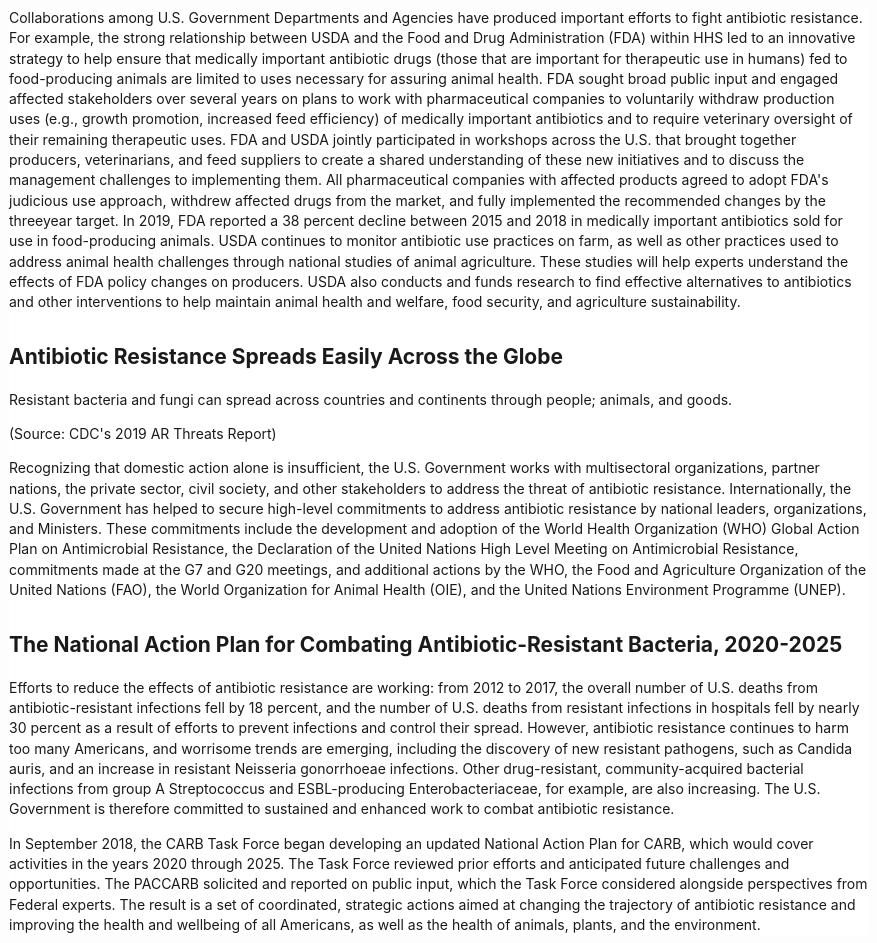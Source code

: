 Collaborations among U.S. Government Departments and Agencies have produced important efforts to fight antibiotic resistance. For example, the strong relationship between USDA and the Food and Drug Administration (FDA) within HHS led to an innovative strategy to help ensure that medically important antibiotic drugs (those that are important for therapeutic use in humans) fed to food-producing animals are limited to uses necessary for assuring animal health. FDA sought broad public input and engaged affected stakeholders over several years on plans to work with pharmaceutical companies to voluntarily withdraw production uses (e.g., growth promotion, increased feed efficiency) of medically important antibiotics and to require veterinary oversight of their remaining therapeutic uses. FDA and USDA jointly participated in workshops across the U.S. that brought together producers, veterinarians, and feed suppliers to create a shared understanding of these new initiatives and to discuss the management challenges to implementing them. All pharmaceutical companies with affected products agreed to adopt FDA's judicious use approach, withdrew affected drugs from the market, and fully implemented the recommended changes by the threeyear target. In 2019, FDA reported a 38 percent decline between 2015 and 2018 in medically important antibiotics sold for use in food-producing animals. USDA continues to monitor antibiotic use practices on farm, as well as other practices used to address animal health challenges through national studies of animal agriculture. These studies will help experts understand the effects of FDA policy changes on producers. USDA also conducts and funds research to find effective alternatives to antibiotics and other interventions to help maintain animal health and welfare, food security, and agriculture sustainability.

## Antibiotic Resistance Spreads Easily Across the Globe

Resistant bacteria and fungi can spread across countries and continents through people; animals, and goods.



(Source: CDC's 2019 AR Threats Report)

Recognizing that domestic action alone is insufficient, the U.S. Government works with multisectoral organizations, partner nations, the private sector, civil society, and other stakeholders to address the threat of antibiotic resistance. Internationally, the U.S. Government has helped to secure high-level commitments to address antibiotic resistance by national leaders, organizations, and Ministers. These commitments include the development and adoption of the World Health Organization (WHO) Global Action Plan on Antimicrobial Resistance, the Declaration of the United Nations High Level Meeting on Antimicrobial Resistance, commitments made at the G7 and G20 meetings, and additional actions by the WHO, the Food and Agriculture Organization of the United Nations (FAO), the World Organization for Animal Health (OIE), and the United Nations Environment Programme (UNEP).

## The National Action Plan for Combating Antibiotic-Resistant Bacteria, 2020-2025

Efforts to reduce the effects of antibiotic resistance are working: from 2012 to 2017, the overall number of U.S. deaths from antibiotic-resistant infections fell by 18 percent, and the number of U.S. deaths from resistant infections in hospitals fell by nearly 30 percent as a result of efforts to prevent infections and control their spread. However, antibiotic resistance continues to harm too many Americans, and worrisome trends are emerging, including the discovery of new resistant pathogens, such as Candida auris, and an increase in resistant Neisseria gonorrhoeae infections. Other drug-resistant, community-acquired bacterial infections from group A Streptococcus and ESBL-producing Enterobacteriaceae, for example, are also increasing. The U.S. Government is therefore committed to sustained and enhanced work to combat antibiotic resistance.

In September 2018, the CARB Task Force began developing an updated National Action Plan for CARB, which would cover activities in the years 2020 through 2025. The Task Force reviewed prior efforts and anticipated future challenges and opportunities. The PACCARB solicited and reported on public input, which the Task Force considered alongside perspectives from Federal experts. The result is a set of coordinated, strategic actions aimed at changing the trajectory of antibiotic resistance and improving the health and wellbeing of all Americans, as well as the health of animals, plants, and the environment.
